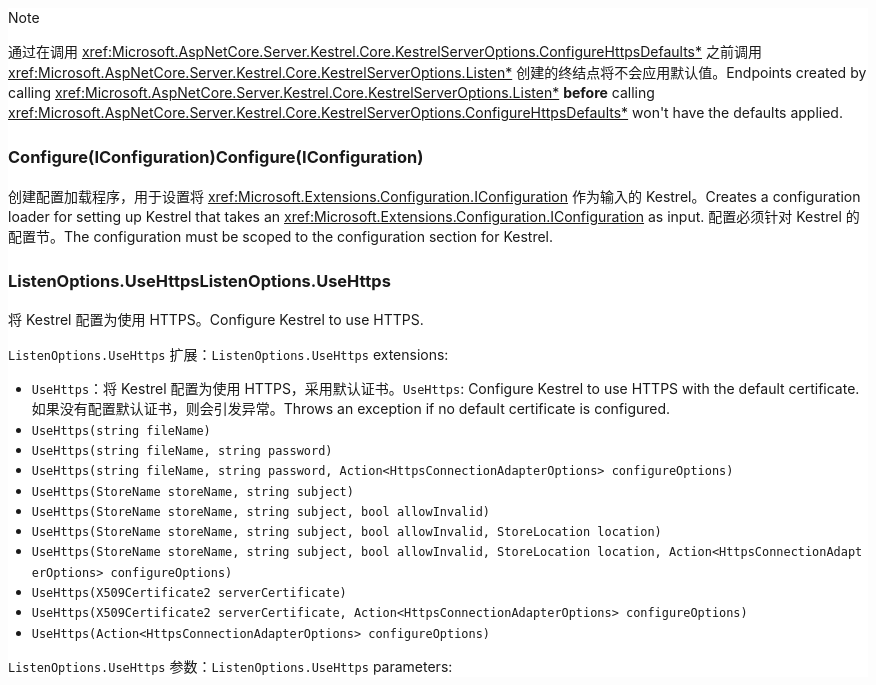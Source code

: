 > [!NOTE]
> <span data-ttu-id="58e64-288">通过在调用 <xref:Microsoft.AspNetCore.Server.Kestrel.Core.KestrelServerOptions.ConfigureHttpsDefaults*> 之前调用 <xref:Microsoft.AspNetCore.Server.Kestrel.Core.KestrelServerOptions.Listen*> 创建的终结点将不会应用默认值。</span><span class="sxs-lookup"><span data-stu-id="58e64-288">Endpoints created by calling <xref:Microsoft.AspNetCore.Server.Kestrel.Core.KestrelServerOptions.Listen*> **before** calling <xref:Microsoft.AspNetCore.Server.Kestrel.Core.KestrelServerOptions.ConfigureHttpsDefaults*> won't have the defaults applied.</span></span>

### <a name="configureiconfiguration"></a><span data-ttu-id="58e64-289">Configure(IConfiguration)</span><span class="sxs-lookup"><span data-stu-id="58e64-289">Configure(IConfiguration)</span></span>

<span data-ttu-id="58e64-290">创建配置加载程序，用于设置将 <xref:Microsoft.Extensions.Configuration.IConfiguration> 作为输入的 Kestrel。</span><span class="sxs-lookup"><span data-stu-id="58e64-290">Creates a configuration loader for setting up Kestrel that takes an <xref:Microsoft.Extensions.Configuration.IConfiguration> as input.</span></span> <span data-ttu-id="58e64-291">配置必须针对 Kestrel 的配置节。</span><span class="sxs-lookup"><span data-stu-id="58e64-291">The configuration must be scoped to the configuration section for Kestrel.</span></span>

### <a name="listenoptionsusehttps"></a><span data-ttu-id="58e64-292">ListenOptions.UseHttps</span><span class="sxs-lookup"><span data-stu-id="58e64-292">ListenOptions.UseHttps</span></span>

<span data-ttu-id="58e64-293">将 Kestrel 配置为使用 HTTPS。</span><span class="sxs-lookup"><span data-stu-id="58e64-293">Configure Kestrel to use HTTPS.</span></span>

<span data-ttu-id="58e64-294">`ListenOptions.UseHttps` 扩展：</span><span class="sxs-lookup"><span data-stu-id="58e64-294">`ListenOptions.UseHttps` extensions:</span></span>

* <span data-ttu-id="58e64-295">`UseHttps`：将 Kestrel 配置为使用 HTTPS，采用默认证书。</span><span class="sxs-lookup"><span data-stu-id="58e64-295">`UseHttps`: Configure Kestrel to use HTTPS with the default certificate.</span></span> <span data-ttu-id="58e64-296">如果没有配置默认证书，则会引发异常。</span><span class="sxs-lookup"><span data-stu-id="58e64-296">Throws an exception if no default certificate is configured.</span></span>
* `UseHttps(string fileName)`
* `UseHttps(string fileName, string password)`
* `UseHttps(string fileName, string password, Action<HttpsConnectionAdapterOptions> configureOptions)`
* `UseHttps(StoreName storeName, string subject)`
* `UseHttps(StoreName storeName, string subject, bool allowInvalid)`
* `UseHttps(StoreName storeName, string subject, bool allowInvalid, StoreLocation location)`
* `UseHttps(StoreName storeName, string subject, bool allowInvalid, StoreLocation location, Action<HttpsConnectionAdapterOptions> configureOptions)`
* `UseHttps(X509Certificate2 serverCertificate)`
* `UseHttps(X509Certificate2 serverCertificate, Action<HttpsConnectionAdapterOptions> configureOptions)`
* `UseHttps(Action<HttpsConnectionAdapterOptions> configureOptions)`

<span data-ttu-id="58e64-297">`ListenOptions.UseHttps` 参数：</span><span class="sxs-lookup"><span data-stu-id="58e64-297">`ListenOptions.UseHttps` parameters:</span></span>
